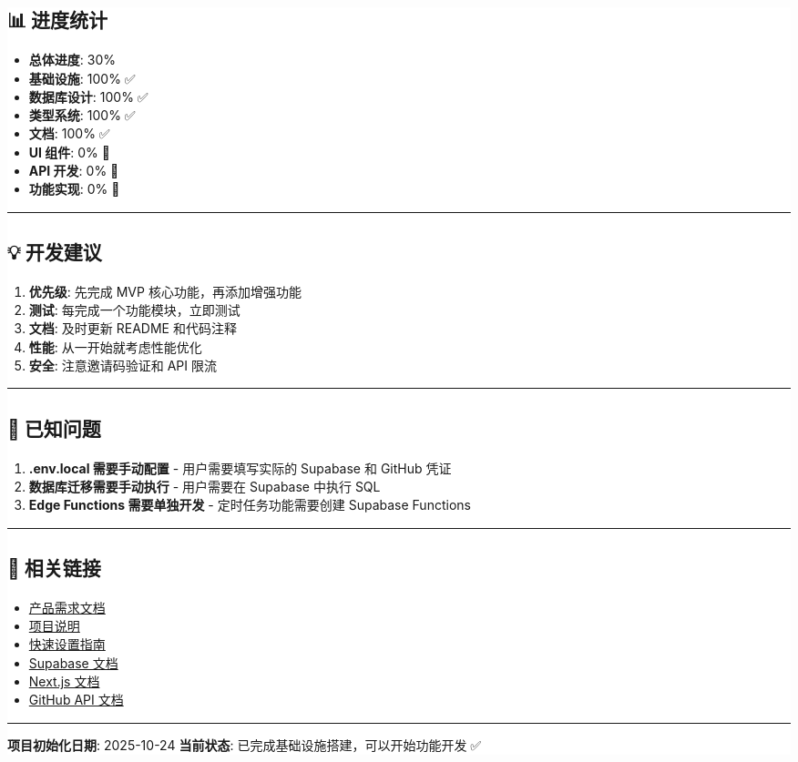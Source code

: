 
## 📊 进度统计

- **总体进度**: 30%
- **基础设施**: 100% ✅
- **数据库设计**: 100% ✅
- **类型系统**: 100% ✅
- **文档**: 100% ✅
- **UI 组件**: 0% 🔲
- **API 开发**: 0% 🔲
- **功能实现**: 0% 🔲

---

## 💡 开发建议

1. **优先级**: 先完成 MVP 核心功能，再添加增强功能
2. **测试**: 每完成一个功能模块，立即测试
3. **文档**: 及时更新 README 和代码注释
4. **性能**: 从一开始就考虑性能优化
5. **安全**: 注意邀请码验证和 API 限流

---

## 📝 已知问题

1. **.env.local 需要手动配置** - 用户需要填写实际的 Supabase 和 GitHub 凭证
2. **数据库迁移需要手动执行** - 用户需要在 Supabase 中执行 SQL
3. **Edge Functions 需要单独开发** - 定时任务功能需要创建 Supabase Functions

---

## 🔗 相关链接

- [产品需求文档](./PRD.md)
- [项目说明](./README.md)
- [快速设置指南](./SETUP.md)
- [Supabase 文档](https://supabase.com/docs)
- [Next.js 文档](https://nextjs.org/docs)
- [GitHub API 文档](https://docs.github.com/en/graphql)

---

**项目初始化日期**: 2025-10-24
**当前状态**: 已完成基础设施搭建，可以开始功能开发 ✅
